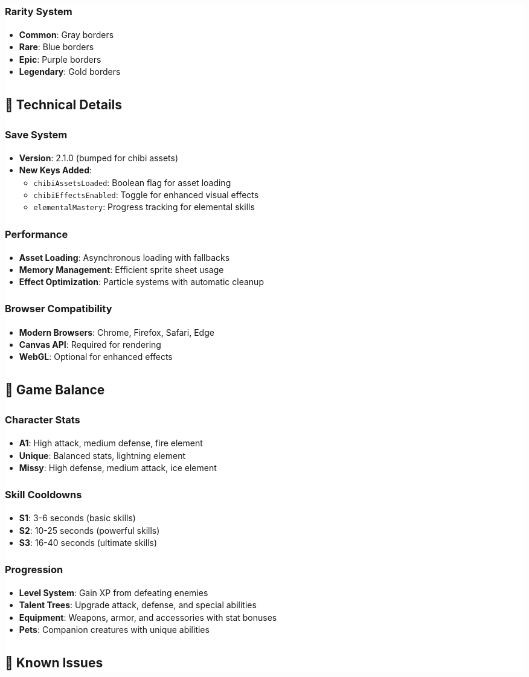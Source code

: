 ### Rarity System

- **Common**: Gray borders
- **Rare**: Blue borders
- **Epic**: Purple borders
- **Legendary**: Gold borders

## 🔧 Technical Details

### Save System

- **Version**: 2.1.0 (bumped for chibi assets)
- **New Keys Added**:
  - `chibiAssetsLoaded`: Boolean flag for asset loading
  - `chibiEffectsEnabled`: Toggle for enhanced visual effects
  - `elementalMastery`: Progress tracking for elemental skills

### Performance

- **Asset Loading**: Asynchronous loading with fallbacks
- **Memory Management**: Efficient sprite sheet usage
- **Effect Optimization**: Particle systems with automatic cleanup

### Browser Compatibility

- **Modern Browsers**: Chrome, Firefox, Safari, Edge
- **Canvas API**: Required for rendering
- **WebGL**: Optional for enhanced effects

## 🎯 Game Balance

### Character Stats

- **A1**: High attack, medium defense, fire element
- **Unique**: Balanced stats, lightning element
- **Missy**: High defense, medium attack, ice element

### Skill Cooldowns

- **S1**: 3-6 seconds (basic skills)
- **S2**: 10-25 seconds (powerful skills)
- **S3**: 16-40 seconds (ultimate skills)

### Progression

- **Level System**: Gain XP from defeating enemies
- **Talent Trees**: Upgrade attack, defense, and special abilities
- **Equipment**: Weapons, armor, and accessories with stat bonuses
- **Pets**: Companion creatures with unique abilities

## 🐛 Known Issues
